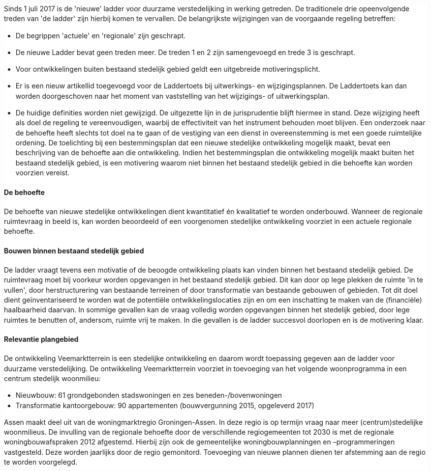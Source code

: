 Sinds 1 juli 2017 is de 'nieuwe' ladder voor duurzame verstedelijking in werking getreden. De traditionele drie opeenvolgende treden van 'de ladder' zijn hierbij komen te vervallen. De belangrijkste wijzigingen van de voorgaande regeling betreffen:

- De begrippen 'actuele' en 'regionale' zijn geschrapt.
- De nieuwe Ladder bevat geen treden meer. De treden 1 en 2 zijn samengevoegd en trede 3 is geschrapt.
- Voor ontwikkelingen buiten bestaand stedelijk gebied geldt een uitgebreide motiveringsplicht.
- Er is een nieuw artikellid toegevoegd voor de Laddertoets bij uitwerkings- en wijzigingsplannen. De Laddertoets kan dan worden doorgeschoven naar het moment van vaststelling van het wijzigings- of uitwerkingsplan.

- De huidige definities worden niet gewijzigd. De uitgezette lijn in de jurisprudentie blijft hiermee in stand.
Deze wijziging heeft als doel de regeling te vereenvoudigen, waarbij de effectiviteit van het instrument behouden moet blijven. Een onderzoek naar de behoefte heeft slechts tot doel na te gaan of de vestiging van een dienst in overeenstemming is met een goede ruimtelijke ordening. De toelichting bij een bestemmingsplan dat een nieuwe stedelijke ontwikkeling mogelijk maakt, bevat een beschrijving van de behoefte aan die ontwikkeling. Indien het bestemmingsplan die ontwikkeling mogelijk maakt buiten het bestaand stedelijk gebied, is een motivering waarom niet binnen het bestaand stedelijk gebied in die behoefte kan worden voorzien vereist.

#### **De behoefte**

De behoefte van nieuwe stedelijke ontwikkelingen dient kwantitatief én kwalitatief te worden onderbouwd. Wanneer de regionale ruimtevraag in beeld is, kan worden beoordeeld of een voorgenomen stedelijke ontwikkeling voorziet in een actuele regionale behoefte.

#### **Bouwen binnen bestaand stedelijk gebied**

De ladder vraagt tevens een motivatie of de beoogde ontwikkeling plaats kan vinden binnen het bestaand stedelijk gebied. De ruimtevraag moet bij voorkeur worden opgevangen in het bestaand stedelijk gebied. Dit kan door op lege plekken de ruimte 'in te vullen', door herstructurering van bestaande terreinen of door transformatie van bestaande gebouwen of gebieden. Tot dit doel dient geïnventariseerd te worden wat de potentiële ontwikkelingslocaties zijn en om een inschatting te maken van de (financiële) haalbaarheid daarvan. In sommige gevallen kan de vraag volledig worden opgevangen binnen het stedelijk gebied, door lege ruimtes te benutten of, andersom, ruimte vrij te maken. In die gevallen is de ladder succesvol doorlopen en is de motivering klaar.

#### **Relevantie plangebied**

De ontwikkeling Veemarktterrein is een stedelijke ontwikkeling en daarom wordt toepassing gegeven aan de ladder voor duurzame verstedelijking. De ontwikkeling Veemarktterrein voorziet in toevoeging van het volgende woonprogramma in een centrum stedelijk woonmilieu:

- Nieuwbouw: 61 grondgebonden stadswoningen en zes beneden-/bovenwoningen
- Transformatie kantoorgebouw: 90 appartementen (bouwvergunning 2015, opgeleverd 2017)

Assen maakt deel uit van de woningmarktregio Groningen-Assen. In deze regio is op termijn vraag naar meer (centrum)stedelijke woonmilieus. De invulling van de regionale behoefte door de verschillende regiogemeenten tot 2030 is met de regionale woningbouwafspraken 2012 afgestemd. Hierbij zijn ook de gemeentelijke woningbouwplanningen en –programmeringen vastgesteld. Deze worden jaarlijks door de regio gemonitord. Toevoeging van nieuwe plannen dienen ter afstemming aan de regio te worden voorgelegd.
